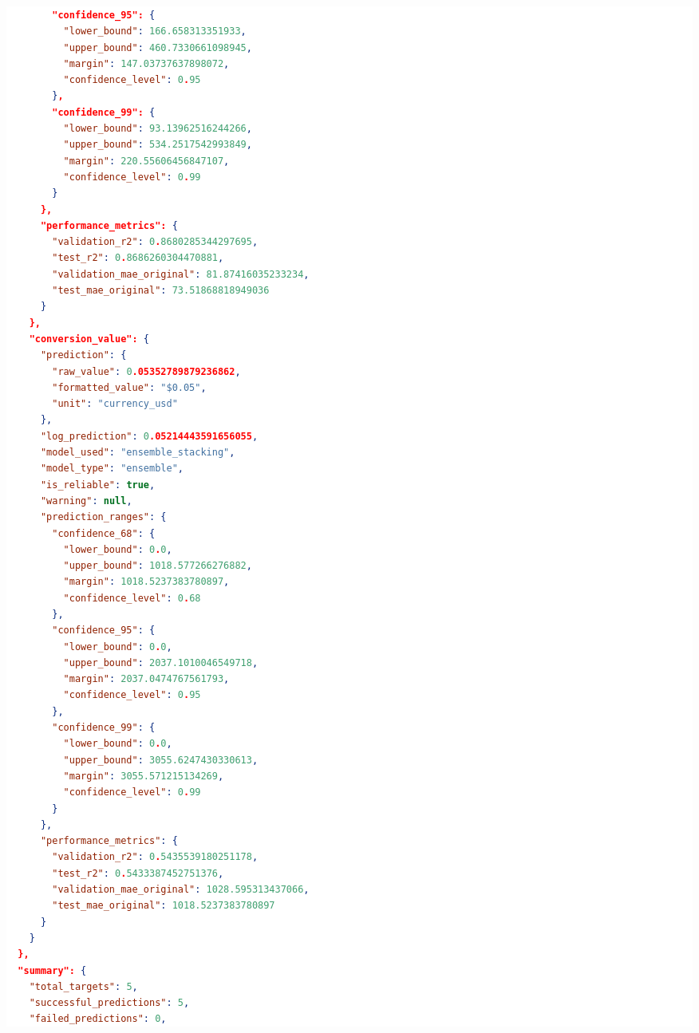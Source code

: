 ```json
        "confidence_95": {
          "lower_bound": 166.658313351933,
          "upper_bound": 460.7330661098945,
          "margin": 147.03737637898072,
          "confidence_level": 0.95
        },
        "confidence_99": {
          "lower_bound": 93.13962516244266,
          "upper_bound": 534.2517542993849,
          "margin": 220.55606456847107,
          "confidence_level": 0.99
        }
      },
      "performance_metrics": {
        "validation_r2": 0.8680285344297695,
        "test_r2": 0.8686260304470881,
        "validation_mae_original": 81.87416035233234,
        "test_mae_original": 73.51868818949036
      }
    },
    "conversion_value": {
      "prediction": {
        "raw_value": 0.05352789879236862,
        "formatted_value": "$0.05",
        "unit": "currency_usd"
      },
      "log_prediction": 0.05214443591656055,
      "model_used": "ensemble_stacking",
      "model_type": "ensemble",
      "is_reliable": true,
      "warning": null,
      "prediction_ranges": {
        "confidence_68": {
          "lower_bound": 0.0,
          "upper_bound": 1018.577266276882,
          "margin": 1018.5237383780897,
          "confidence_level": 0.68
        },
        "confidence_95": {
          "lower_bound": 0.0,
          "upper_bound": 2037.1010046549718,
          "margin": 2037.0474767561793,
          "confidence_level": 0.95
        },
        "confidence_99": {
          "lower_bound": 0.0,
          "upper_bound": 3055.6247430330613,
          "margin": 3055.571215134269,
          "confidence_level": 0.99
        }
      },
      "performance_metrics": {
        "validation_r2": 0.5435539180251178,
        "test_r2": 0.5433387452751376,
        "validation_mae_original": 1028.595313437066,
        "test_mae_original": 1018.5237383780897
      }
    }
  },
  "summary": {
    "total_targets": 5,
    "successful_predictions": 5,
    "failed_predictions": 0,
```